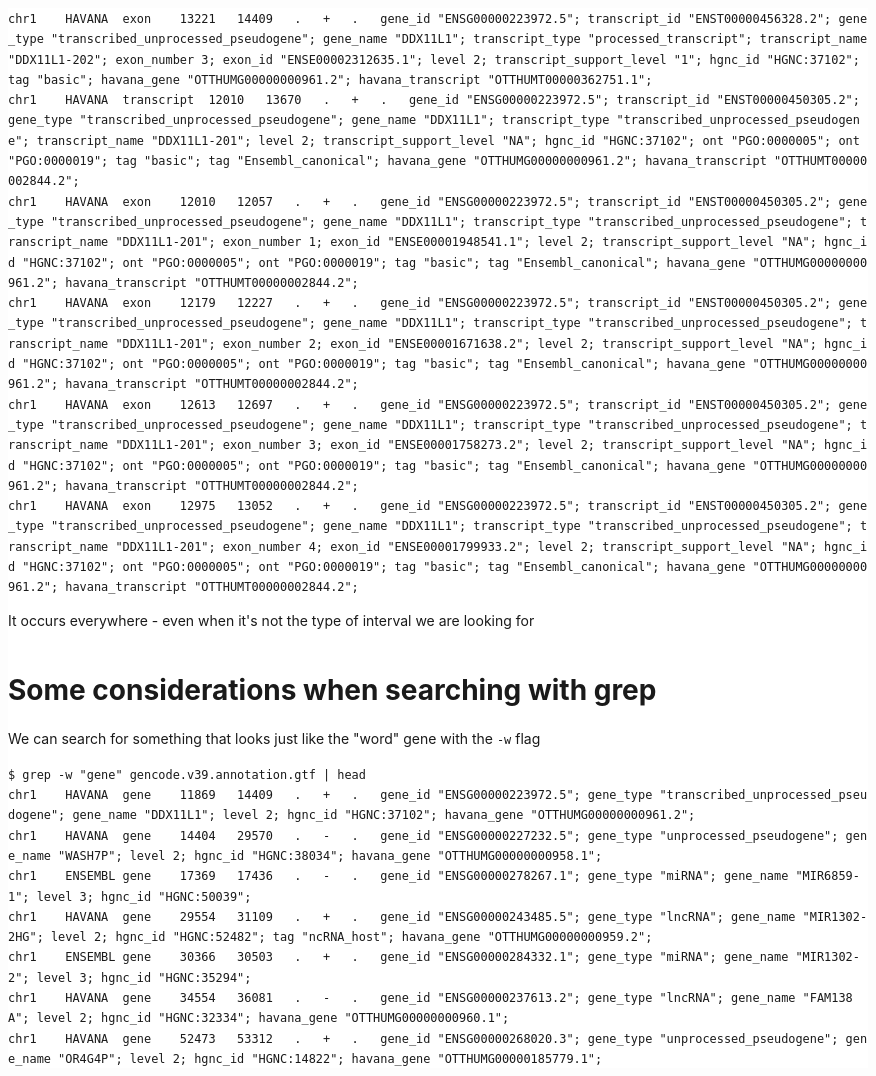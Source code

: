```
chr1	HAVANA	exon	13221	14409	.	+	.	gene_id "ENSG00000223972.5"; transcript_id "ENST00000456328.2"; gene_type "transcribed_unprocessed_pseudogene"; gene_name "DDX11L1"; transcript_type "processed_transcript"; transcript_name "DDX11L1-202"; exon_number 3; exon_id "ENSE00002312635.1"; level 2; transcript_support_level "1"; hgnc_id "HGNC:37102"; tag "basic"; havana_gene "OTTHUMG00000000961.2"; havana_transcript "OTTHUMT00000362751.1";
chr1	HAVANA	transcript	12010	13670	.	+	.	gene_id "ENSG00000223972.5"; transcript_id "ENST00000450305.2"; gene_type "transcribed_unprocessed_pseudogene"; gene_name "DDX11L1"; transcript_type "transcribed_unprocessed_pseudogene"; transcript_name "DDX11L1-201"; level 2; transcript_support_level "NA"; hgnc_id "HGNC:37102"; ont "PGO:0000005"; ont "PGO:0000019"; tag "basic"; tag "Ensembl_canonical"; havana_gene "OTTHUMG00000000961.2"; havana_transcript "OTTHUMT00000002844.2";
chr1	HAVANA	exon	12010	12057	.	+	.	gene_id "ENSG00000223972.5"; transcript_id "ENST00000450305.2"; gene_type "transcribed_unprocessed_pseudogene"; gene_name "DDX11L1"; transcript_type "transcribed_unprocessed_pseudogene"; transcript_name "DDX11L1-201"; exon_number 1; exon_id "ENSE00001948541.1"; level 2; transcript_support_level "NA"; hgnc_id "HGNC:37102"; ont "PGO:0000005"; ont "PGO:0000019"; tag "basic"; tag "Ensembl_canonical"; havana_gene "OTTHUMG00000000961.2"; havana_transcript "OTTHUMT00000002844.2";
chr1	HAVANA	exon	12179	12227	.	+	.	gene_id "ENSG00000223972.5"; transcript_id "ENST00000450305.2"; gene_type "transcribed_unprocessed_pseudogene"; gene_name "DDX11L1"; transcript_type "transcribed_unprocessed_pseudogene"; transcript_name "DDX11L1-201"; exon_number 2; exon_id "ENSE00001671638.2"; level 2; transcript_support_level "NA"; hgnc_id "HGNC:37102"; ont "PGO:0000005"; ont "PGO:0000019"; tag "basic"; tag "Ensembl_canonical"; havana_gene "OTTHUMG00000000961.2"; havana_transcript "OTTHUMT00000002844.2";
chr1	HAVANA	exon	12613	12697	.	+	.	gene_id "ENSG00000223972.5"; transcript_id "ENST00000450305.2"; gene_type "transcribed_unprocessed_pseudogene"; gene_name "DDX11L1"; transcript_type "transcribed_unprocessed_pseudogene"; transcript_name "DDX11L1-201"; exon_number 3; exon_id "ENSE00001758273.2"; level 2; transcript_support_level "NA"; hgnc_id "HGNC:37102"; ont "PGO:0000005"; ont "PGO:0000019"; tag "basic"; tag "Ensembl_canonical"; havana_gene "OTTHUMG00000000961.2"; havana_transcript "OTTHUMT00000002844.2";
chr1	HAVANA	exon	12975	13052	.	+	.	gene_id "ENSG00000223972.5"; transcript_id "ENST00000450305.2"; gene_type "transcribed_unprocessed_pseudogene"; gene_name "DDX11L1"; transcript_type "transcribed_unprocessed_pseudogene"; transcript_name "DDX11L1-201"; exon_number 4; exon_id "ENSE00001799933.2"; level 2; transcript_support_level "NA"; hgnc_id "HGNC:37102"; ont "PGO:0000005"; ont "PGO:0000019"; tag "basic"; tag "Ensembl_canonical"; havana_gene "OTTHUMG00000000961.2"; havana_transcript "OTTHUMT00000002844.2";
```

It occurs everywhere - even when it's not the type of interval we are looking for

Some considerations when searching with grep
========================================================
We can search for something that looks just like the "word" gene with the `-w` flag

```
$ grep -w "gene" gencode.v39.annotation.gtf | head
chr1	HAVANA	gene	11869	14409	.	+	.	gene_id "ENSG00000223972.5"; gene_type "transcribed_unprocessed_pseudogene"; gene_name "DDX11L1"; level 2; hgnc_id "HGNC:37102"; havana_gene "OTTHUMG00000000961.2";
chr1	HAVANA	gene	14404	29570	.	-	.	gene_id "ENSG00000227232.5"; gene_type "unprocessed_pseudogene"; gene_name "WASH7P"; level 2; hgnc_id "HGNC:38034"; havana_gene "OTTHUMG00000000958.1";
chr1	ENSEMBL	gene	17369	17436	.	-	.	gene_id "ENSG00000278267.1"; gene_type "miRNA"; gene_name "MIR6859-1"; level 3; hgnc_id "HGNC:50039";
chr1	HAVANA	gene	29554	31109	.	+	.	gene_id "ENSG00000243485.5"; gene_type "lncRNA"; gene_name "MIR1302-2HG"; level 2; hgnc_id "HGNC:52482"; tag "ncRNA_host"; havana_gene "OTTHUMG00000000959.2";
chr1	ENSEMBL	gene	30366	30503	.	+	.	gene_id "ENSG00000284332.1"; gene_type "miRNA"; gene_name "MIR1302-2"; level 3; hgnc_id "HGNC:35294";
chr1	HAVANA	gene	34554	36081	.	-	.	gene_id "ENSG00000237613.2"; gene_type "lncRNA"; gene_name "FAM138A"; level 2; hgnc_id "HGNC:32334"; havana_gene "OTTHUMG00000000960.1";
chr1	HAVANA	gene	52473	53312	.	+	.	gene_id "ENSG00000268020.3"; gene_type "unprocessed_pseudogene"; gene_name "OR4G4P"; level 2; hgnc_id "HGNC:14822"; havana_gene "OTTHUMG00000185779.1";
```